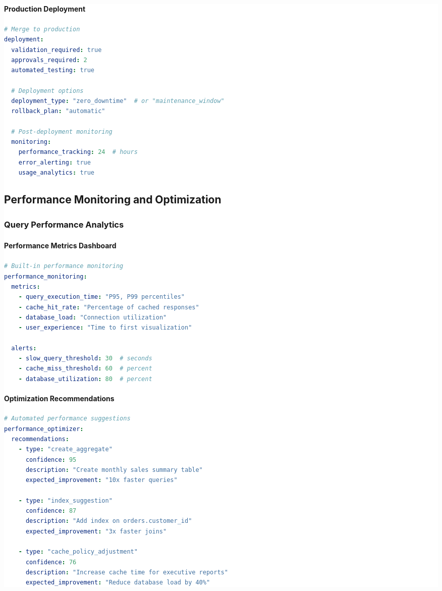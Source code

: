 #### Production Deployment
```yaml
# Merge to production
deployment:
  validation_required: true
  approvals_required: 2
  automated_testing: true
  
  # Deployment options
  deployment_type: "zero_downtime"  # or "maintenance_window"
  rollback_plan: "automatic"
  
  # Post-deployment monitoring
  monitoring:
    performance_tracking: 24  # hours
    error_alerting: true
    usage_analytics: true
```

## Performance Monitoring and Optimization

### Query Performance Analytics

#### Performance Metrics Dashboard
```yaml
# Built-in performance monitoring
performance_monitoring:
  metrics:
    - query_execution_time: "P95, P99 percentiles"
    - cache_hit_rate: "Percentage of cached responses"
    - database_load: "Connection utilization"
    - user_experience: "Time to first visualization"
    
  alerts:
    - slow_query_threshold: 30  # seconds
    - cache_miss_threshold: 60  # percent
    - database_utilization: 80  # percent
```

#### Optimization Recommendations
```yaml
# Automated performance suggestions
performance_optimizer:
  recommendations:
    - type: "create_aggregate"
      confidence: 95
      description: "Create monthly sales summary table"
      expected_improvement: "10x faster queries"
      
    - type: "index_suggestion"  
      confidence: 87
      description: "Add index on orders.customer_id"
      expected_improvement: "3x faster joins"
      
    - type: "cache_policy_adjustment"
      confidence: 76
      description: "Increase cache time for executive reports"
      expected_improvement: "Reduce database load by 40%"
```
